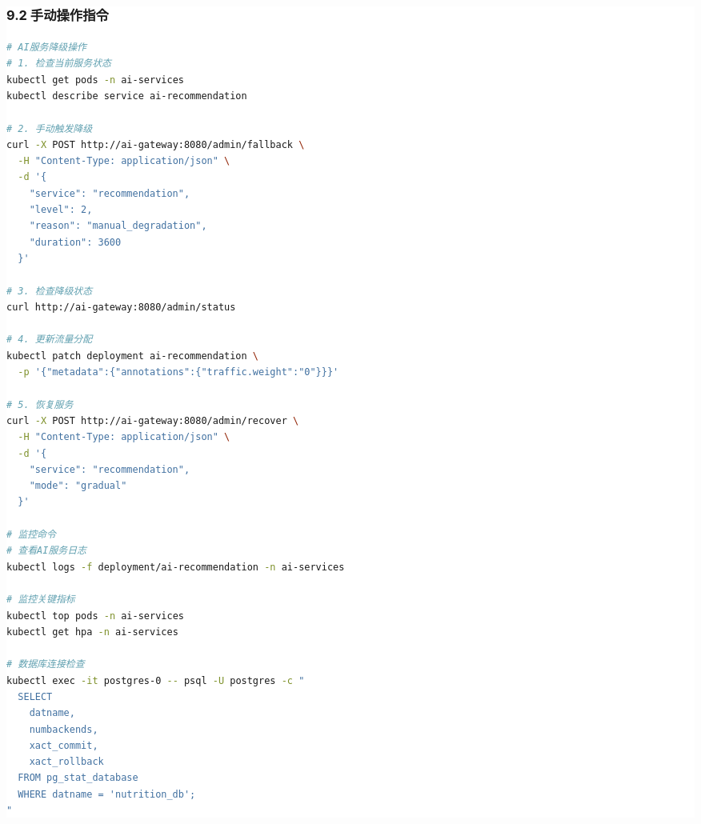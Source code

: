 ### 9.2 手动操作指令

```bash
# AI服务降级操作
# 1. 检查当前服务状态
kubectl get pods -n ai-services
kubectl describe service ai-recommendation

# 2. 手动触发降级
curl -X POST http://ai-gateway:8080/admin/fallback \
  -H "Content-Type: application/json" \
  -d '{
    "service": "recommendation",
    "level": 2,
    "reason": "manual_degradation",
    "duration": 3600
  }'

# 3. 检查降级状态
curl http://ai-gateway:8080/admin/status

# 4. 更新流量分配
kubectl patch deployment ai-recommendation \
  -p '{"metadata":{"annotations":{"traffic.weight":"0"}}}'

# 5. 恢复服务
curl -X POST http://ai-gateway:8080/admin/recover \
  -H "Content-Type: application/json" \
  -d '{
    "service": "recommendation",
    "mode": "gradual"
  }'

# 监控命令
# 查看AI服务日志
kubectl logs -f deployment/ai-recommendation -n ai-services

# 监控关键指标
kubectl top pods -n ai-services
kubectl get hpa -n ai-services

# 数据库连接检查
kubectl exec -it postgres-0 -- psql -U postgres -c "
  SELECT 
    datname,
    numbackends,
    xact_commit,
    xact_rollback
  FROM pg_stat_database 
  WHERE datname = 'nutrition_db';
"
```
